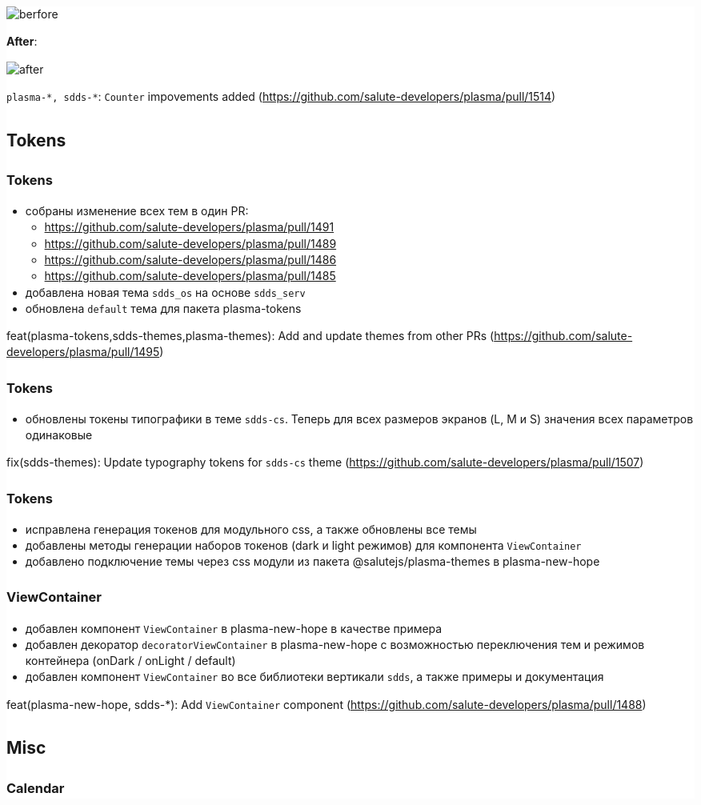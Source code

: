 <img width="292" alt="berfore" src="https://github.com/user-attachments/assets/7762823b-2ae4-4474-abb6-d638fd98b805">

**After**:

<img width="827" alt="after" src="https://github.com/user-attachments/assets/27ec7202-6243-43a7-91a6-b94131f3b84f">

`plasma-*, sdds-*`: `Counter` impovements added (https://github.com/salute-developers/plasma/pull/1514)

## Tokens

### Tokens

-   собраны изменение всех тем в один PR:
    -   https://github.com/salute-developers/plasma/pull/1491
    -   https://github.com/salute-developers/plasma/pull/1489
    -   https://github.com/salute-developers/plasma/pull/1486
    -   https://github.com/salute-developers/plasma/pull/1485
-   добавлена новая тема `sdds_os` на основе `sdds_serv`
-   обновлена `default` тема для пакета plasma-tokens

feat(plasma-tokens,sdds-themes,plasma-themes): Add and update themes from other PRs (https://github.com/salute-developers/plasma/pull/1495)

### Tokens

-   обновлены токены типографики в теме `sdds-cs`. Теперь для всех размеров экранов (L, M и S) значения всех параметров одинаковые

fix(sdds-themes): Update typography tokens for `sdds-cs` theme (https://github.com/salute-developers/plasma/pull/1507)

### Tokens

-   исправлена генерация токенов для модульного css, а также обновлены все темы
-   добавлены методы генерации наборов токенов (dark и light режимов) для компонента `ViewContainer`
-   добавлено подключение темы через css модули из пакета @salutejs/plasma-themes в plasma-new-hope

### ViewContainer

-   добавлен компонент `ViewContainer` в plasma-new-hope в качестве примера
-   добавлен декоратор `decoratorViewContainer` в plasma-new-hope с возможностью переключения тем и режимов контейнера (onDark / onLight / default)
-   добавлен компонент `ViewContainer` во все библиотеки вертикали `sdds`, а также примеры и документация

feat(plasma-new-hope, sdds-\*): Add `ViewContainer` component (https://github.com/salute-developers/plasma/pull/1488)

## Misc

### Calendar
